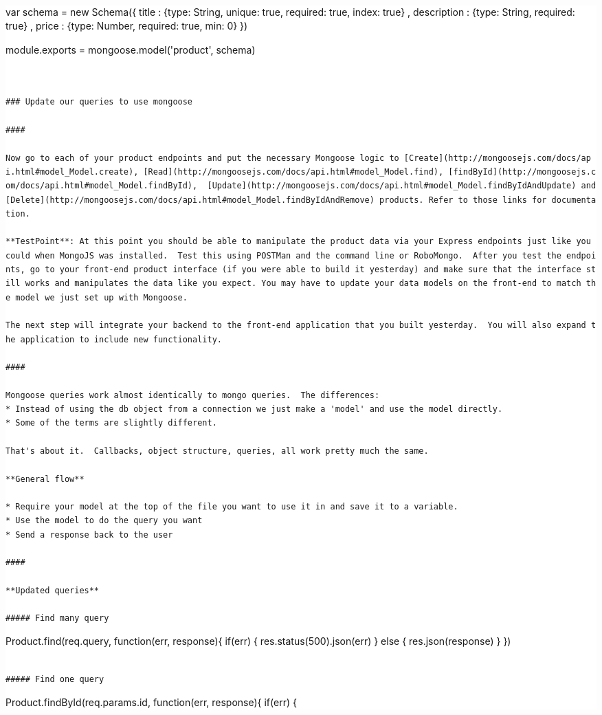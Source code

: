 var schema = new Schema({
  title       : {type: String, unique: true, required: true, index: true}
, description : {type: String, required: true}
, price       : {type: Number, required: true, min: 0}
})

module.exports = mongoose.model('product', schema)

```


### Update our queries to use mongoose

####

Now go to each of your product endpoints and put the necessary Mongoose logic to [Create](http://mongoosejs.com/docs/api.html#model_Model.create), [Read](http://mongoosejs.com/docs/api.html#model_Model.find), [findById](http://mongoosejs.com/docs/api.html#model_Model.findById),  [Update](http://mongoosejs.com/docs/api.html#model_Model.findByIdAndUpdate) and [Delete](http://mongoosejs.com/docs/api.html#model_Model.findByIdAndRemove) products. Refer to those links for documentation.

**TestPoint**: At this point you should be able to manipulate the product data via your Express endpoints just like you could when MongoJS was installed.  Test this using POSTMan and the command line or RoboMongo.  After you test the endpoints, go to your front-end product interface (if you were able to build it yesterday) and make sure that the interface still works and manipulates the data like you expect. You may have to update your data models on the front-end to match the model we just set up with Mongoose.

The next step will integrate your backend to the front-end application that you built yesterday.  You will also expand the application to include new functionality.

####

Mongoose queries work almost identically to mongo queries.  The differences:
* Instead of using the db object from a connection we just make a 'model' and use the model directly.
* Some of the terms are slightly different.

That's about it.  Callbacks, object structure, queries, all work pretty much the same.

**General flow**

* Require your model at the top of the file you want to use it in and save it to a variable.
* Use the model to do the query you want
* Send a response back to the user

####

**Updated queries**

##### Find many query
```
Product.find(req.query, function(err, response){
    if(err) {
      res.status(500).json(err)
    } else {
      res.json(response)
    }
  })
```

##### Find one query
```
Product.findById(req.params.id, function(err, response){
    if(err) {